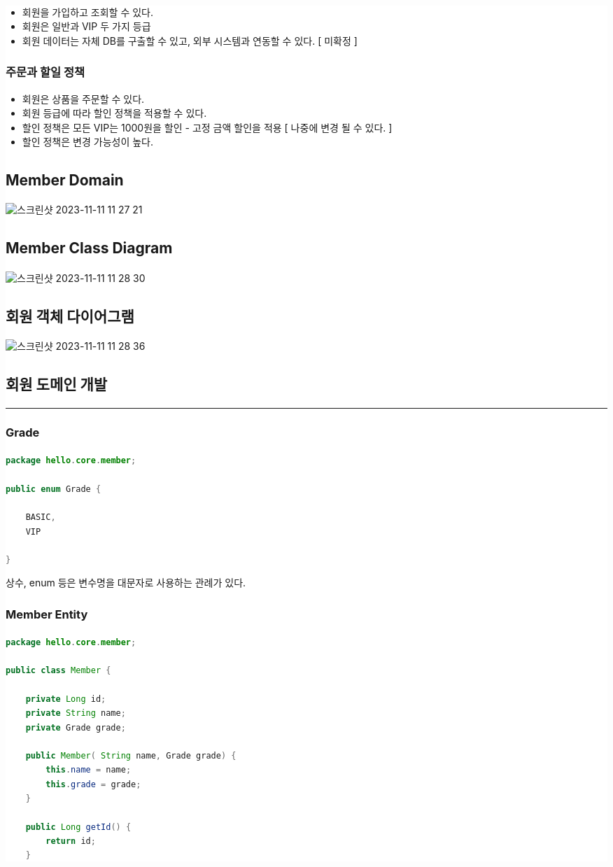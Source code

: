 - 회원을 가입하고 조회할 수 있다.
- 회원은 일반과 VIP 두 가지 등급
- 회원 데이터는 자체 DB를 구출할 수 있고, 외부 시스템과 연동할 수 있다. [ 미확정 ]

### 주문과 할일 정책

- 회원은 상품을 주문할 수 있다.
- 회원 등급에 따라 할인 정책을 적용할 수 있다.
- 할인 정책은 모든 VIP는 1000원을 할인 - 고정 금액 할인을 적용 [ 나중에 변경 될 수 있다. ]
- 할인 정책은 변경 가능성이 높다.

## Member Domain

![스크린샷 2023-11-11 11 27 21](https://github.com/FX-STUDY/BE-springBasic/assets/100909578/893fb79a-4b90-486b-b534-da5b223f0cff)

## Member Class Diagram

![스크린샷 2023-11-11 11 28 30](https://github.com/FX-STUDY/BE-springBasic/assets/100909578/8a388b8e-edda-4ecb-9545-7feaf3252745)

## 회원 객체 다이어그램

![스크린샷 2023-11-11 11 28 36](https://github.com/FX-STUDY/BE-springBasic/assets/100909578/83699dbd-be8f-48ff-aa25-c82ec4ee0652)

## 회원 도메인 개발

---

### Grade

```java
package hello.core.member;

public enum Grade {

    BASIC,
    VIP

}
```

상수, enum 등은 변수명을 대문자로 사용하는 관례가 있다.

### Member Entity

```java
package hello.core.member;

public class Member {

    private Long id;
    private String name;
    private Grade grade;

    public Member( String name, Grade grade) {
        this.name = name;
        this.grade = grade;
    }

    public Long getId() {
        return id;
    }

```